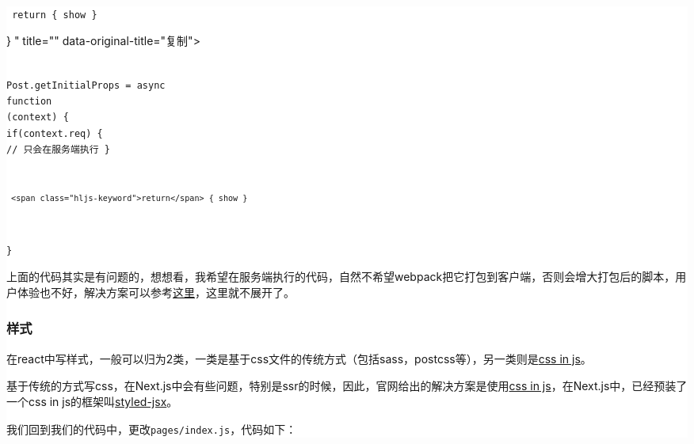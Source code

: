      return { show }
   } " title="" data-original-title="复制"></span>
      <span type="button" class="saveToNote code-tool" data-toggle="tooltip" data-placement="top" title="" data-original-title="放进笔记"></span>
      </div>
      </div><pre class="javascript hljs"><code class="javascript">   Post.getInitialProps = <span class="hljs-keyword">async</span> <span class="hljs-function"><span class="hljs-keyword">function</span> (<span class="hljs-params">context</span>) </span>{
     <span class="hljs-keyword">if</span>(context.req) {
         <span class="hljs-comment">// 只会在服务端执行</span>
     }
   
     <span class="hljs-keyword">return</span> { show }
   } </code></pre>
<p>上面的代码其实是有问题的，想想看，我希望在服务端执行的代码，自然不希望webpack把它打包到客户端，否则会增大打包后的脚本，用户体验也不好，解决方案可以参考<a href="https://arunoda.me/blog/ssr-and-server-only-modules" rel="nofollow noreferrer" target="_blank">这里</a>，这里就不展开了。</p>
<h3 id="articleHeader1">样式</h3>
<p>在react中写样式，一般可以归为2类，一类是基于css文件的传统方式（包括sass，postcss等），另一类则是<a href="https://github.com/MicheleBertoli/css-in-js" rel="nofollow noreferrer" target="_blank">css in js</a>。</p>
<p>基于传统的方式写css，在Next.js中会有些问题，特别是ssr的时候，因此，官网给出的解决方案是使用<a href="https://github.com/MicheleBertoli/css-in-js" rel="nofollow noreferrer" target="_blank">css in js</a>，在Next.js中，已经预装了一个css in js的框架叫<a href="https://github.com/zeit/styled-jsx" rel="nofollow noreferrer" target="_blank">styled-jsx</a>。</p>
<p>我们回到我们的代码中，更改<code>pages/index.js</code>，代码如下：</p>
<div class="widget-codetool" style="display:none;">
      <div class="widget-codetool--inner">
      <span class="selectCode code-tool" data-toggle="tooltip" data-placement="top" title="" data-original-title="全选"></span>
      <span type="button" class="copyCode code-tool" data-toggle="tooltip" data-placement="top" data-clipboard-text="import Layout from '../components/MyLayout.js'
import Link from 'next/link'

function getPosts () {
  return [
    { id: 'hello-nextjs', title: 'Hello Next.js'},
    { id: 'learn-nextjs', title: 'Learn Next.js is awesome'},
    { id: 'deploy-nextjs', title: 'Deploy apps with ZEIT'},
  ]
}

export default () => (
  <Layout>
    <h1>My Blog</h1>
    <ul>
      {getPosts().map((post) => (
        <li key={post.id}>
          <Link as={`/p/${post.id}`} href={`/post?title=${post.title}`}>
            <a>{post.title}</a>
          </Link>
        </li>
      ))}
    </ul>
    <style jsx>{`
      h1, a {
        font-family: &quot;Arial&quot;;
      }
